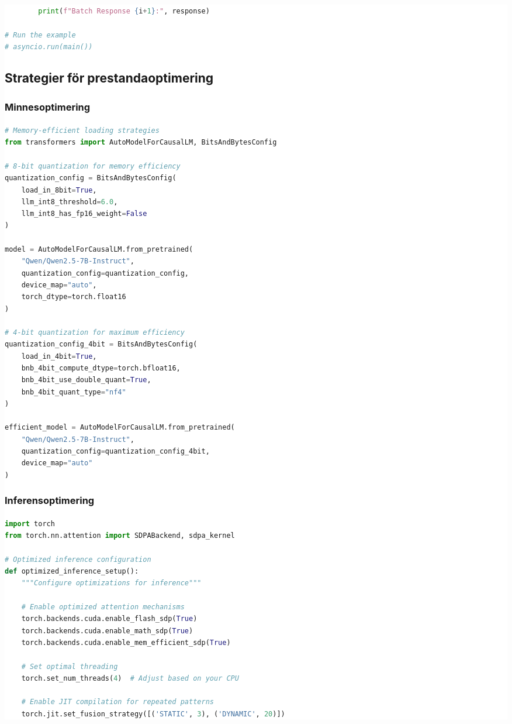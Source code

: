 ```python
        print(f"Batch Response {i+1}:", response)

# Run the example
# asyncio.run(main())
```
  

## Strategier för prestandaoptimering  

### Minnesoptimering  

```python
# Memory-efficient loading strategies
from transformers import AutoModelForCausalLM, BitsAndBytesConfig

# 8-bit quantization for memory efficiency
quantization_config = BitsAndBytesConfig(
    load_in_8bit=True,
    llm_int8_threshold=6.0,
    llm_int8_has_fp16_weight=False
)

model = AutoModelForCausalLM.from_pretrained(
    "Qwen/Qwen2.5-7B-Instruct",
    quantization_config=quantization_config,
    device_map="auto",
    torch_dtype=torch.float16
)

# 4-bit quantization for maximum efficiency
quantization_config_4bit = BitsAndBytesConfig(
    load_in_4bit=True,
    bnb_4bit_compute_dtype=torch.bfloat16,
    bnb_4bit_use_double_quant=True,
    bnb_4bit_quant_type="nf4"
)

efficient_model = AutoModelForCausalLM.from_pretrained(
    "Qwen/Qwen2.5-7B-Instruct",
    quantization_config=quantization_config_4bit,
    device_map="auto"
)
```
  
### Inferensoptimering  

```python
import torch
from torch.nn.attention import SDPABackend, sdpa_kernel

# Optimized inference configuration
def optimized_inference_setup():
    """Configure optimizations for inference"""
    
    # Enable optimized attention mechanisms
    torch.backends.cuda.enable_flash_sdp(True)
    torch.backends.cuda.enable_math_sdp(True)
    torch.backends.cuda.enable_mem_efficient_sdp(True)
    
    # Set optimal threading
    torch.set_num_threads(4)  # Adjust based on your CPU
    
    # Enable JIT compilation for repeated patterns
    torch.jit.set_fusion_strategy([('STATIC', 3), ('DYNAMIC', 20)])
```